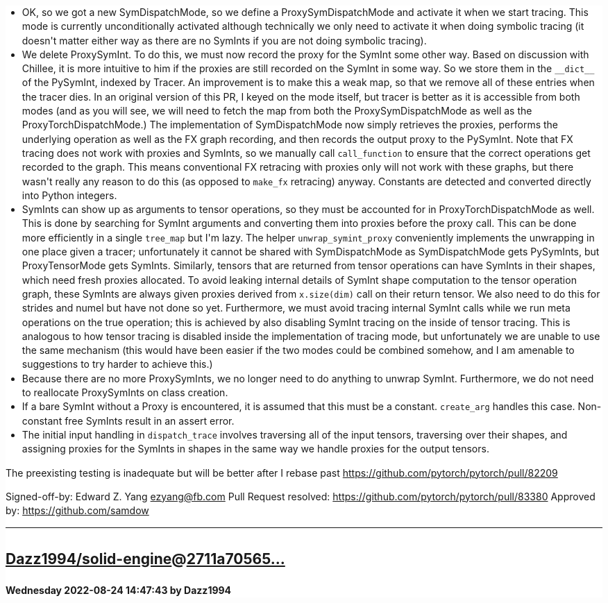 * OK, so we got a new SymDispatchMode, so we define a ProxySymDispatchMode and activate it when we start tracing. This mode is currently unconditionally activated although technically we only need to activate it when doing symbolic tracing (it doesn't matter either way as there are no SymInts if you are not doing symbolic tracing).
* We delete ProxySymInt. To do this, we must now record the proxy for the SymInt some other way. Based on discussion with Chillee, it is more intuitive to him if the proxies are still recorded on the SymInt in some way. So we store them in the `__dict__` of the PySymInt, indexed by Tracer. An improvement is to make this a weak map, so that we remove all of these entries when the tracer dies. In an original version of this PR, I keyed on the mode itself, but tracer is better as it is accessible from both modes (and as you will see, we will need to fetch the map from both the ProxySymDispatchMode as well as the ProxyTorchDispatchMode.) The implementation of SymDispatchMode now simply retrieves the proxies, performs the underlying operation as well as the FX graph recording, and then records the output proxy to the PySymInt. Note that FX tracing does not work with proxies and SymInts, so we manually call `call_function` to ensure that the correct operations get recorded to the graph. This means conventional FX retracing with proxies only will not work with these graphs, but there wasn't really any reason to do this (as opposed to `make_fx` retracing) anyway. Constants are detected and converted directly into Python integers.
* SymInts can show up as arguments to tensor operations, so they must be accounted for in ProxyTorchDispatchMode as well. This is done by searching for SymInt arguments and converting them into proxies before the proxy call. This can be done more efficiently in a single `tree_map` but I'm lazy. The helper `unwrap_symint_proxy` conveniently implements the unwrapping in one place given a tracer; unfortunately it cannot be shared with SymDispatchMode as SymDispatchMode gets PySymInts, but ProxyTensorMode gets SymInts. Similarly, tensors that are returned from tensor operations can have SymInts in their shapes, which need fresh proxies allocated. To avoid leaking internal details of SymInt shape computation to the tensor operation graph, these SymInts are always given proxies derived from `x.size(dim)` call on their return tensor. We also need to do this for strides and numel but have not done so yet. Furthermore, we must avoid tracing internal SymInt calls while we run meta operations on the true operation; this is achieved by also disabling SymInt tracing on the inside of tensor tracing. This is analogous to how tensor tracing is disabled inside the implementation of tracing mode, but unfortunately we are unable to use the same mechanism (this would have been easier if the two modes could be combined somehow, and I am amenable to suggestions to try harder to achieve this.)
* Because there are no more ProxySymInts, we no longer need to do anything to unwrap SymInt. Furthermore, we do not need to reallocate ProxySymInts on class creation.
* If a bare SymInt without a Proxy is encountered, it is assumed that this must be a constant. `create_arg` handles this case. Non-constant free SymInts result in an assert error.
* The initial input handling in `dispatch_trace` involves traversing all of the input tensors, traversing over their shapes, and assigning proxies for the SymInts in shapes in the same way we handle proxies for the output tensors.

The preexisting testing is inadequate but will be better after I rebase past https://github.com/pytorch/pytorch/pull/82209

Signed-off-by: Edward Z. Yang <ezyang@fb.com>
Pull Request resolved: https://github.com/pytorch/pytorch/pull/83380
Approved by: https://github.com/samdow

---
## [Dazz1994/solid-engine](https://github.com/Dazz1994/solid-engine)@[2711a70565...](https://github.com/Dazz1994/solid-engine/commit/2711a7056550d0627ef32ac9b146f7edf6c088ad)
#### Wednesday 2022-08-24 14:47:43 by Dazz1994
